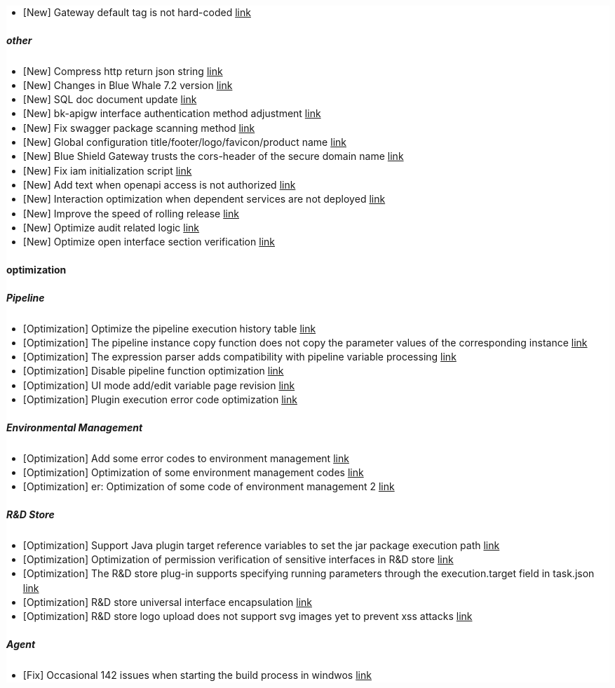 - [New] Gateway default tag is not hard-coded [link](http://github.com/TencentBlueKing/bk-ci/issues/10334)
##### other
- [New] Compress http return json string [link](http://github.com/TencentBlueKing/bk-ci/issues/10323)
- [New] Changes in Blue Whale 7.2 version [link](http://github.com/TencentBlueKing/bk-ci/issues/10558)
- [New] SQL doc document update [link](http://github.com/TencentBlueKing/bk-ci/issues/9974)
- [New] bk-apigw interface authentication method adjustment [link](http://github.com/TencentBlueKing/bk-ci/issues/10802)
- [New] Fix swagger package scanning method [link](http://github.com/TencentBlueKing/bk-ci/issues/10806)
- [New] Global configuration title/footer/logo/favicon/product name [link](http://github.com/TencentBlueKing/bk-ci/issues/10678)
- [New] Blue Shield Gateway trusts the cors-header of the secure domain name [ link ](http://github.com/TencentBlueKing/bk-ci/issues/10767)
- [New] Fix iam initialization script [link](http://github.com/TencentBlueKing/bk-ci/issues/10658)
- [New] Add text when openapi access is not authorized [link](http://github.com/TencentBlueKing/bk-ci/issues/10638)
- [New] Interaction optimization when dependent services are not deployed [link](http://github.com/TencentBlueKing/bk-ci/issues/10612)
- [New] Improve the speed of rolling release [link](http://github.com/TencentBlueKing/bk-ci/issues/10236)
- [New] Optimize audit related logic [link](http://github.com/TencentBlueKing/bk-ci/issues/10671)
- [New] Optimize open interface section verification [link](http://github.com/TencentBlueKing/bk-ci/issues/10426)

#### optimization
##### Pipeline
- [Optimization] Optimize the pipeline execution history table [link](http://github.com/TencentBlueKing/bk-ci/issues/10769)
- [Optimization] The pipeline instance copy function does not copy the parameter values of the corresponding instance [link](http://github.com/TencentBlueKing/bk-ci/issues/10580)
- [Optimization] The expression parser adds compatibility with pipeline variable processing [link](http://github.com/TencentBlueKing/bk-ci/issues/10609)
- [Optimization] Disable pipeline function optimization [link](http://github.com/TencentBlueKing/bk-ci/issues/8190)
- [Optimization] UI mode add/edit variable page revision [link](http://github.com/TencentBlueKing/bk-ci/issues/8185)
- [Optimization] Plugin execution error code optimization [link](http://github.com/TencentBlueKing/bk-ci/issues/10326)
##### Environmental Management
- [Optimization] Add some error codes to environment management [link](http://github.com/TencentBlueKing/bk-ci/issues/10788)
- [Optimization] Optimization of some environment management codes [link](http://github.com/TencentBlueKing/bk-ci/issues/10641)
- [Optimization] er: Optimization of some code of environment management 2 [link](http://github.com/TencentBlueKing/bk-ci/issues/10263)
##### R&D Store
- [Optimization] Support Java plugin target reference variables to set the jar package execution path [link](http://github.com/TencentBlueKing/bk-ci/issues/10643)
- [Optimization] Optimization of permission verification of sensitive interfaces in R&D store [link](http://github.com/TencentBlueKing/bk-ci/issues/10418)
- [Optimization] The R&D store plug-in supports specifying running parameters through the execution.target field in task.json [link](http://github.com/TencentBlueKing/bk-ci/issues/10072)
- [Optimization] R&D store universal interface encapsulation [link](http://github.com/TencentBlueKing/bk-ci/issues/10123)
- [Optimization] R&D store logo upload does not support svg images yet to prevent xss attacks [link](http://github.com/TencentBlueKing/bk-ci/issues/10374)
##### Agent
- [Fix] Occasional 142 issues when starting the build process in windwos [link](http://github.com/TencentBlueKing/bk-ci/issues/10179)
